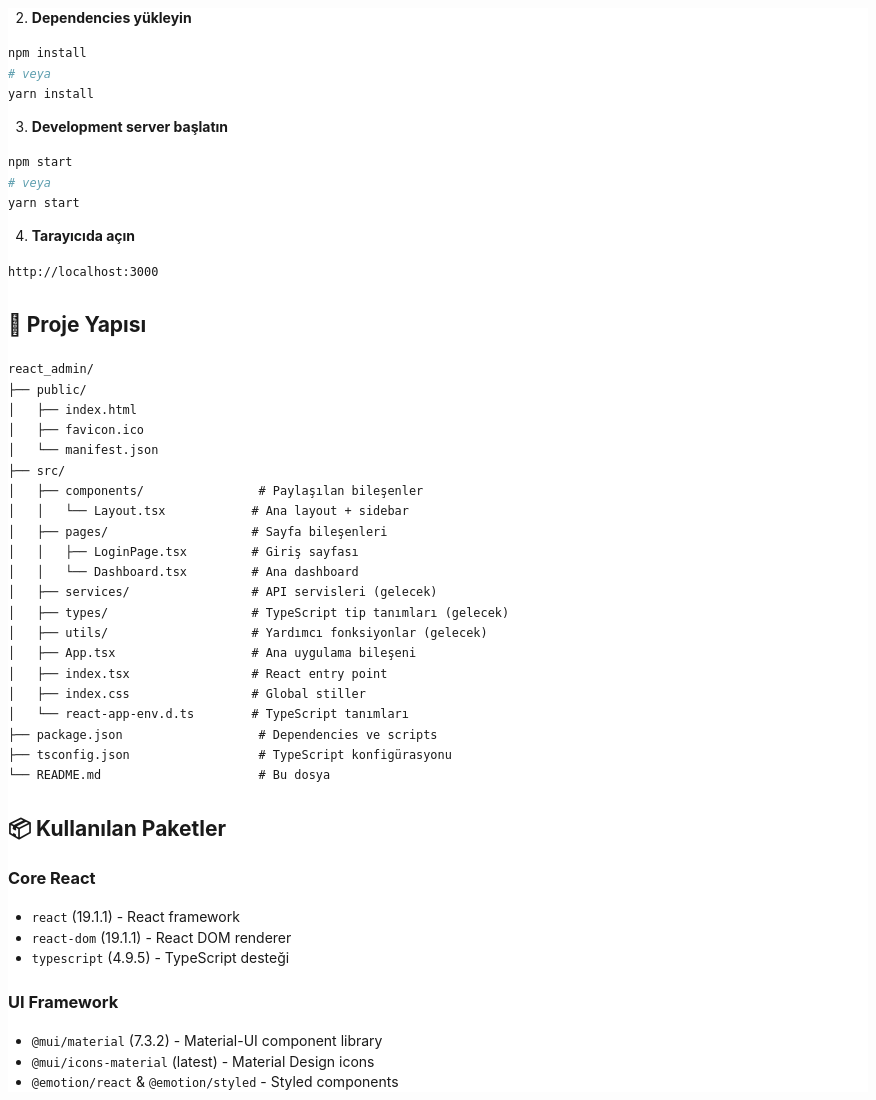 2. **Dependencies yükleyin**
```bash
npm install
# veya
yarn install
```

3. **Development server başlatın**
```bash
npm start
# veya
yarn start
```

4. **Tarayıcıda açın**
```
http://localhost:3000
```

## 📁 Proje Yapısı

```
react_admin/
├── public/
│   ├── index.html
│   ├── favicon.ico
│   └── manifest.json
├── src/
│   ├── components/                # Paylaşılan bileşenler
│   │   └── Layout.tsx            # Ana layout + sidebar
│   ├── pages/                    # Sayfa bileşenleri
│   │   ├── LoginPage.tsx         # Giriş sayfası
│   │   └── Dashboard.tsx         # Ana dashboard
│   ├── services/                 # API servisleri (gelecek)
│   ├── types/                    # TypeScript tip tanımları (gelecek)
│   ├── utils/                    # Yardımcı fonksiyonlar (gelecek)
│   ├── App.tsx                   # Ana uygulama bileşeni
│   ├── index.tsx                 # React entry point
│   ├── index.css                 # Global stiller
│   └── react-app-env.d.ts        # TypeScript tanımları
├── package.json                   # Dependencies ve scripts
├── tsconfig.json                  # TypeScript konfigürasyonu
└── README.md                      # Bu dosya
```

## 📦 Kullanılan Paketler

### Core React
- `react` (19.1.1) - React framework
- `react-dom` (19.1.1) - React DOM renderer
- `typescript` (4.9.5) - TypeScript desteği

### UI Framework
- `@mui/material` (7.3.2) - Material-UI component library
- `@mui/icons-material` (latest) - Material Design icons
- `@emotion/react` & `@emotion/styled` - Styled components
